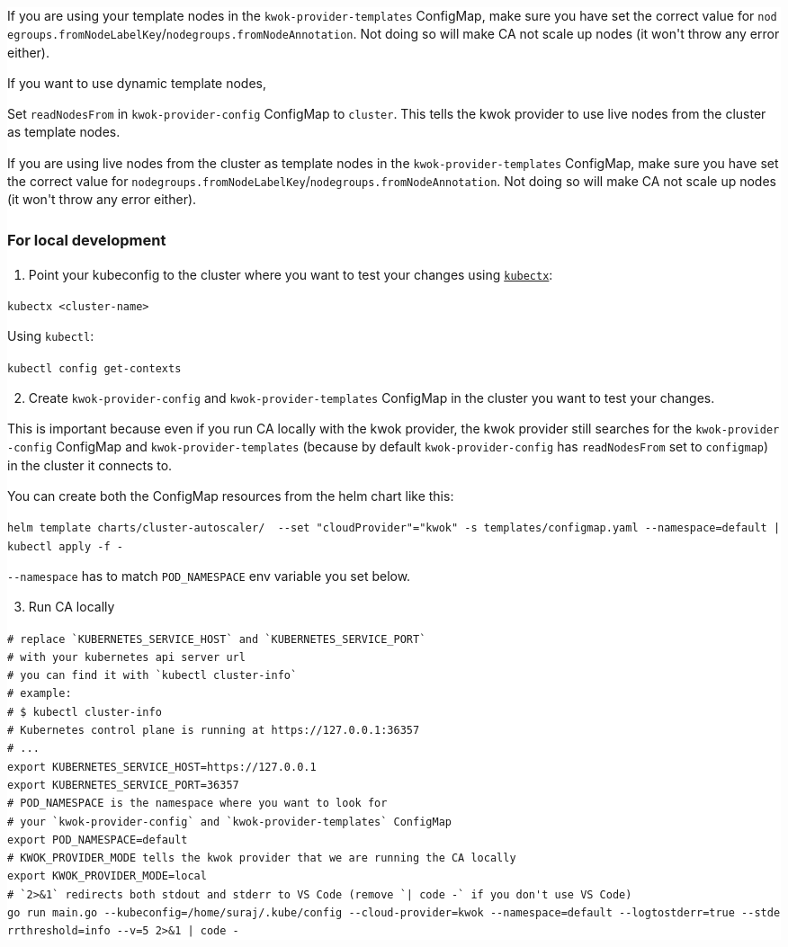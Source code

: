 If you are using your template nodes in the `kwok-provider-templates` ConfigMap, make sure you have set the correct value for `nodegroups.fromNodeLabelKey`/`nodegroups.fromNodeAnnotation`. Not doing so will make CA not scale up nodes (it won't throw any error either).

If you want to use dynamic template nodes,

Set `readNodesFrom` in `kwok-provider-config` ConfigMap to `cluster`. This tells the kwok provider to use live nodes from the cluster as template nodes.

If you are using live nodes from the cluster as template nodes in the `kwok-provider-templates` ConfigMap, make sure you have set the correct value for `nodegroups.fromNodeLabelKey`/`nodegroups.fromNodeAnnotation`. Not doing so will make CA not scale up nodes (it won't throw any error either).

### For local development
1. Point your kubeconfig to the cluster where you want to test your changes
using [`kubectx`](https://github.com/ahmetb/kubectx):
```
kubectx <cluster-name>
```
Using `kubectl`:
```
kubectl config get-contexts

```
2. Create `kwok-provider-config` and `kwok-provider-templates` ConfigMap in the cluster you want to test your changes.

This is important because even if you run CA locally with the kwok provider, the kwok provider still searches for the `kwok-provider-config` ConfigMap and `kwok-provider-templates` (because by default `kwok-provider-config` has `readNodesFrom` set to `configmap`) in the cluster it connects to.

You can create both the ConfigMap resources from the helm chart like this:

```shell
helm template charts/cluster-autoscaler/  --set "cloudProvider"="kwok" -s templates/configmap.yaml --namespace=default | kubectl apply -f -
```
`--namespace` has to match `POD_NAMESPACE` env variable you set below.

3. Run CA locally

```shell
# replace `KUBERNETES_SERVICE_HOST` and `KUBERNETES_SERVICE_PORT`
# with your kubernetes api server url
# you can find it with `kubectl cluster-info`
# example:
# $ kubectl cluster-info
# Kubernetes control plane is running at https://127.0.0.1:36357
# ...
export KUBERNETES_SERVICE_HOST=https://127.0.0.1
export KUBERNETES_SERVICE_PORT=36357
# POD_NAMESPACE is the namespace where you want to look for
# your `kwok-provider-config` and `kwok-provider-templates` ConfigMap
export POD_NAMESPACE=default
# KWOK_PROVIDER_MODE tells the kwok provider that we are running the CA locally
export KWOK_PROVIDER_MODE=local
# `2>&1` redirects both stdout and stderr to VS Code (remove `| code -` if you don't use VS Code)
go run main.go --kubeconfig=/home/suraj/.kube/config --cloud-provider=kwok --namespace=default --logtostderr=true --stderrthreshold=info --v=5 2>&1 | code -
```

